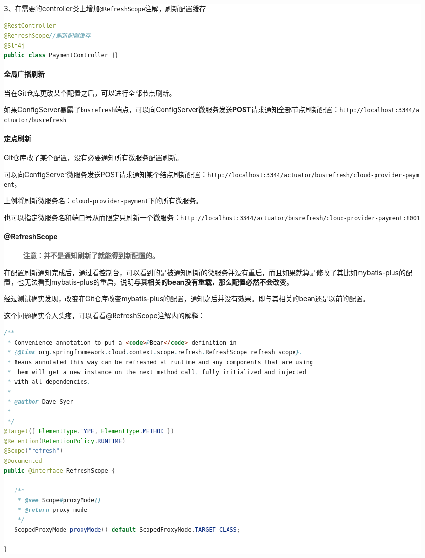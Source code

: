 3、在需要的controller类上增加`@RefreshScope`注解，刷新配置缓存

```java
@RestController
@RefreshScope//刷新配置缓存
@Slf4j
public class PaymentController {}
```

#### 全局广播刷新

当在Git仓库更改某个配置之后，可以进行全部节点刷新。

如果ConfigServer暴露了`busrefresh`端点，可以向ConfigServer微服务发送**POST**请求通知全部节点刷新配置：`http://localhost:3344/actuator/busrefresh`

#### 定点刷新

Git仓库改了某个配置，没有必要通知所有微服务配置刷新。

可以向ConfigServer微服务发送POST请求通知某个结点刷新配置：`http://localhost:3344/actuator/busrefresh/cloud-provider-payment`。

上例将刷新微服务名：`cloud-provider-payment`下的所有微服务。

也可以指定微服务名和端口号从而限定只刷新一个微服务：`http://localhost:3344/actuator/busrefresh/cloud-provider-payment:8001`

#### @RefreshScope

> **注意：并不是通知刷新了就能得到新配置的。**

在配置刷新通知完成后，通过看控制台，可以看到的是被通知刷新的微服务并没有重启，而且如果就算是修改了其比如mybatis-plus的配置，也无法看到mybatis-plus的重启，说明**与其相关的bean没有重载，那么配置必然不会改变**。

经过测试确实发现，改变在Git仓库改变mybatis-plus的配置，通知之后并没有效果。即与其相关的bean还是以前的配置。

这个问题确实令人头疼，可以看看@RefreshScope注解内的解释：

```java
/**
 * Convenience annotation to put a <code>@Bean</code> definition in
 * {@link org.springframework.cloud.context.scope.refresh.RefreshScope refresh scope}.
 * Beans annotated this way can be refreshed at runtime and any components that are using
 * them will get a new instance on the next method call, fully initialized and injected
 * with all dependencies.
 *
 * @author Dave Syer
 *
 */
@Target({ ElementType.TYPE, ElementType.METHOD })
@Retention(RetentionPolicy.RUNTIME)
@Scope("refresh")
@Documented
public @interface RefreshScope {

   /**
    * @see Scope#proxyMode()
    * @return proxy mode
    */
   ScopedProxyMode proxyMode() default ScopedProxyMode.TARGET_CLASS;

}
```
